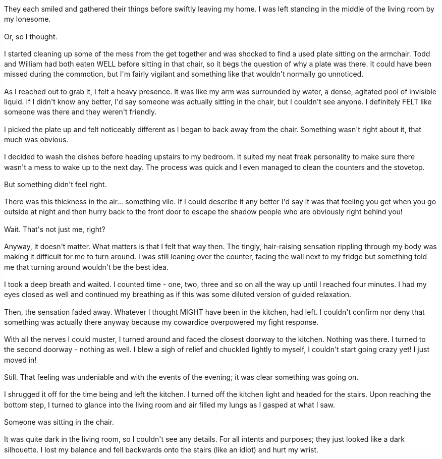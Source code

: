 They each smiled and gathered their things before swiftly leaving my home. I was left standing in the middle of the living room by my lonesome.

Or, so I thought.

I started cleaning up some of the mess from the get together and was shocked to find a used plate sitting on the armchair. Todd and William had both eaten WELL before sitting in that chair, so it begs the question of why a plate was there. It could have been missed during the commotion, but I'm fairly vigilant and something like that wouldn't normally go unnoticed.

As I reached out to grab it, I felt a heavy presence. It was like my arm was surrounded by water, a dense, agitated pool of invisible liquid. If I didn't know any better, I'd say someone was actually sitting in the chair, but I couldn't see anyone. I definitely FELT like someone was there and they weren't friendly.

I picked the plate up and felt noticeably different as I began to back away from the chair. Something wasn't right about it, that much was obvious.

I decided to wash the dishes before heading upstairs to my bedroom. It suited my neat freak personality to make sure there wasn't a mess to wake up to the next day. The process was quick and I even managed to clean the counters and the stovetop.

But something didn't feel right.

There was this thickness in the air… something vile. If I could describe it any better I'd say it was that feeling you get when you go outside at night and then hurry back to the front door to escape the shadow people who are obviously right behind you!

Wait. That's not just me, right?

Anyway, it doesn't matter. What matters is that I felt that way then. The tingly, hair-raising sensation rippling through my body was making it difficult for me to turn around. I was still leaning over the counter, facing the wall next to my fridge but something told me that turning around wouldn't be the best idea.

I took a deep breath and waited. I counted time - one, two, three and so on all the way up until I reached four minutes. I had my eyes closed as well and continued my breathing as if this was some diluted version of guided relaxation.

Then, the sensation faded away. Whatever I thought MIGHT have been in the kitchen, had left. I couldn't confirm nor deny that something was actually there anyway because my cowardice overpowered my fight response.

With all the nerves I could muster, I turned around and faced the closest doorway to the kitchen. Nothing was there. I turned to the second doorway - nothing as well. I blew a sigh of relief and chuckled lightly to myself, I couldn't start going crazy yet! I just moved in!

Still. That feeling was undeniable and with the events of the evening; it was clear something was going on.

I shrugged it off for the time being and left the kitchen. I turned off the kitchen light and headed for the stairs. Upon reaching the bottom step, I turned to glance into the living room and air filled my lungs as I gasped at what I saw.

Someone was sitting in the chair.

It was quite dark in the living room, so I couldn't see any details. For all intents and purposes; they just looked like a dark silhouette. I lost my balance and fell backwards onto the stairs (like an idiot) and hurt my wrist.
